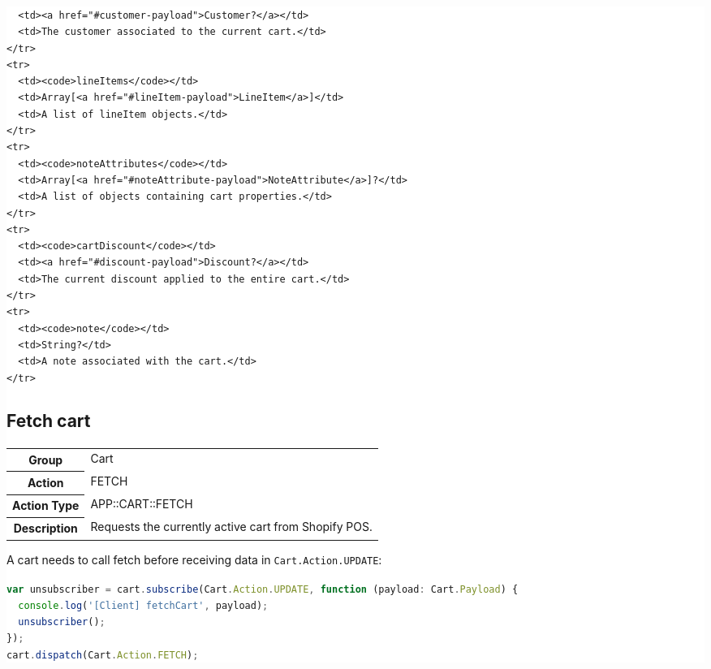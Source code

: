       <td><a href="#customer-payload">Customer?</a></td>
      <td>The customer associated to the current cart.</td>
    </tr>
    <tr>
      <td><code>lineItems</code></td>
      <td>Array[<a href="#lineItem-payload">LineItem</a>]</td>
      <td>A list of lineItem objects.</td>
    </tr>
    <tr>
      <td><code>noteAttributes</code></td>
      <td>Array[<a href="#noteAttribute-payload">NoteAttribute</a>]?</td>
      <td>A list of objects containing cart properties.</td>
    </tr>
    <tr>
      <td><code>cartDiscount</code></td>
      <td><a href="#discount-payload">Discount?</a></td>
      <td>The current discount applied to the entire cart.</td>
    </tr>
    <tr>
      <td><code>note</code></td>
      <td>String?</td>
      <td>A note associated with the cart.</td>
    </tr>
  </tbody>
</table>

## Fetch cart

<table>
  <tr>
    <th>Group</th><td>Cart</td>
  </tr>
  <tr>
    <th>Action</th><td>FETCH</td>
  </tr>
  <tr>
    <th>Action Type</th><td>APP::CART::FETCH</td>
  </tr>
  <tr>
    <th>Description</th><td>Requests the currently active cart from Shopify POS.</td>
  </tr>
</table>

A cart needs to call fetch before receiving data in `Cart.Action.UPDATE`:

```js
var unsubscriber = cart.subscribe(Cart.Action.UPDATE, function (payload: Cart.Payload) {
  console.log('[Client] fetchCart', payload);
  unsubscriber();
});
cart.dispatch(Cart.Action.FETCH);
```
